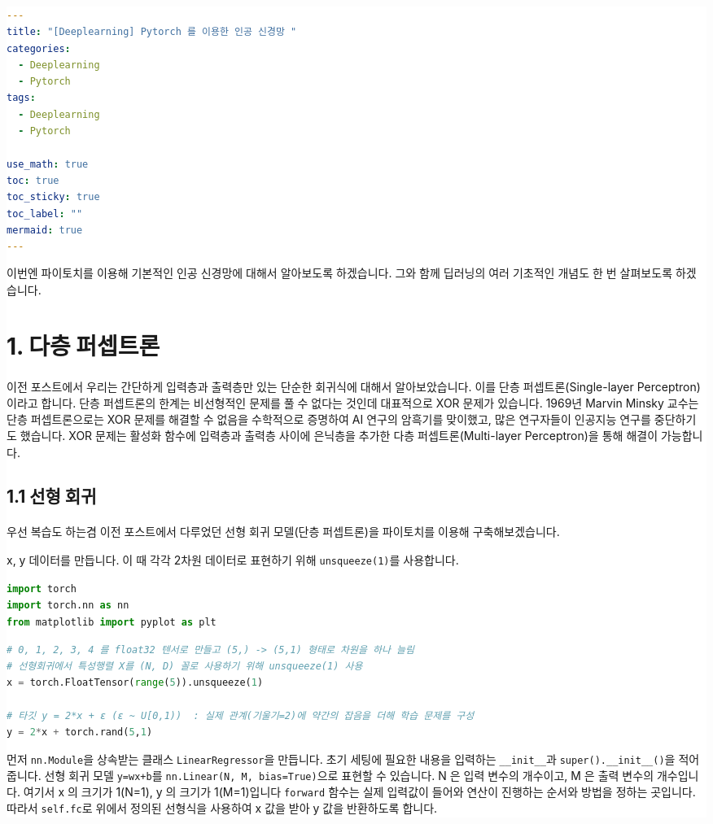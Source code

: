 ```yaml
---
title: "[Deeplearning] Pytorch 를 이용한 인공 신경망 "
categories:
  - Deeplearning
  - Pytorch
tags:
  - Deeplearning
  - Pytorch

use_math: true
toc: true
toc_sticky: true
toc_label: ""
mermaid: true
---
```


이번엔 파이토치를 이용해 기본적인 인공 신경망에 대해서 알아보도록 하겠습니다. 그와 함께 딥러닝의 여러 기초적인 개념도 한 번 살펴보도록 하겠습니다.

# 1. 다층 퍼셉트론

이전 포스트에서 우리는 간단하게 입력층과 출력층만 있는 단순한 회귀식에 대해서 알아보았습니다. 이를 단층 퍼셉트론(Single-layer Perceptron)이라고 합니다. 단층 퍼셉트론의 한계는 비선형적인 문제를 풀 수 없다는 것인데 대표적으로 XOR 문제가 있습니다. 1969년 Marvin Minsky 교수는 단층 퍼셉트론으로는 XOR 문제를 해결할 수 없음을 수학적으로 증명하여 AI 연구의 암흑기를 맞이했고, 많은 연구자들이 인공지능 연구를 중단하기도 했습니다. XOR 문제는 활성화 함수에 입력층과 출력층 사이에 은닉층을 추가한 다층 퍼셉트론(Multi-layer Perceptron)을 통해 해결이 가능합니다.

## 1.1 선형 회귀

우선 복습도 하는겸 이전 포스트에서 다루었던 선형 회귀 모델(단층 퍼셉트론)을 파이토치를 이용해 구축해보겠습니다.

x, y 데이터를 만듭니다. 이 때 각각 2차원 데이터로 표현하기 위해 `unsqueeze(1)`를 사용합니다.

```python
import torch
import torch.nn as nn
from matplotlib import pyplot as plt
```

```python
# 0, 1, 2, 3, 4 를 float32 텐서로 만들고 (5,) -> (5,1) 형태로 차원을 하나 늘림
# 선형회귀에서 특성행렬 X를 (N, D) 꼴로 사용하기 위해 unsqueeze(1) 사용
x = torch.FloatTensor(range(5)).unsqueeze(1)

# 타깃 y = 2*x + ε (ε ~ U[0,1))  : 실제 관계(기울기=2)에 약간의 잡음을 더해 학습 문제를 구성
y = 2*x + torch.rand(5,1)
```

먼저 `nn.Module`을 상속받는 클래스 `LinearRegressor`을 만듭니다.
초기 세팅에 필요한 내용을 입력하는 `__init__`과 `super().__init__()`을 적어줍니다.
선형 회귀 모델 `y=wx+b`를 `nn.Linear(N, M, bias=True)`으로 표현할 수 있습니다. N 은 입력 변수의 개수이고, M 은 출력 변수의 개수입니다. 여기서 x 의 크기가 1(N=1), y 의 크기가 1(M=1)입니다
`forward` 함수는 실제 입력값이 들어와 연산이 진행하는 순서와 방법을 정하는 곳입니다. 따라서 `self.fc`로 위에서 정의된 선형식을 사용하여 x 값을 받아 y 값을 반환하도록 합니다.
